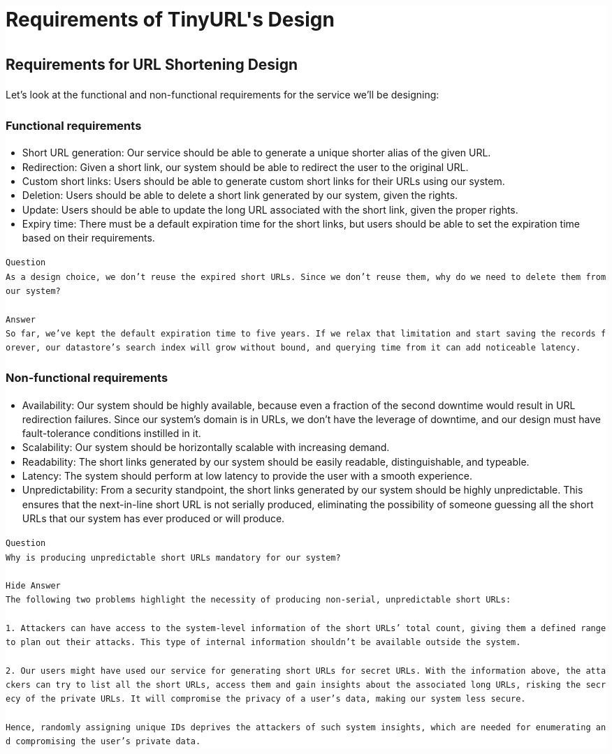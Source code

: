 # Requirements of TinyURL's Design
## Requirements for URL Shortening Design
Let’s look at the functional and non-functional requirements for the service we’ll be designing:

### Functional requirements
- Short URL generation: Our service should be able to generate a unique shorter alias of the given URL.
- Redirection: Given a short link, our system should be able to redirect the user to the original URL.
- Custom short links: Users should be able to generate custom short links for their URLs using our system.
- Deletion: Users should be able to delete a short link generated by our system, given the rights.
- Update: Users should be able to update the long URL associated with the short link, given the proper rights.
- Expiry time: There must be a default expiration time for the short links, but users should be able to set the expiration time based on their requirements.

```
Question
As a design choice, we don’t reuse the expired short URLs. Since we don’t reuse them, why do we need to delete them from our system?

Answer
So far, we’ve kept the default expiration time to five years. If we relax that limitation and start saving the records forever, our datastore’s search index will grow without bound, and querying time from it can add noticeable latency.
```

### Non-functional requirements
- Availability: Our system should be highly available, because even a fraction of the second downtime would result in URL redirection failures. Since our system’s domain is in URLs, we don’t have the leverage of downtime, and our design must have fault-tolerance conditions instilled in it.
- Scalability: Our system should be horizontally scalable with increasing demand.
- Readability: The short links generated by our system should be easily readable, distinguishable, and typeable.
- Latency: The system should perform at low latency to provide the user with a smooth experience.
- Unpredictability: From a security standpoint, the short links generated by our system should be highly unpredictable. This ensures that the next-in-line short URL is not serially produced, eliminating the possibility of someone guessing all the short URLs that our system has ever produced or will produce.

```
Question
Why is producing unpredictable short URLs mandatory for our system?

Hide Answer
The following two problems highlight the necessity of producing non-serial, unpredictable short URLs:

1. Attackers can have access to the system-level information of the short URLs’ total count, giving them a defined range to plan out their attacks. This type of internal information shouldn’t be available outside the system.

2. Our users might have used our service for generating short URLs for secret URLs. With the information above, the attackers can try to list all the short URLs, access them and gain insights about the associated long URLs, risking the secrecy of the private URLs. It will compromise the privacy of a user’s data, making our system less secure.

Hence, randomly assigning unique IDs deprives the attackers of such system insights, which are needed for enumerating and compromising the user’s private data.
```
